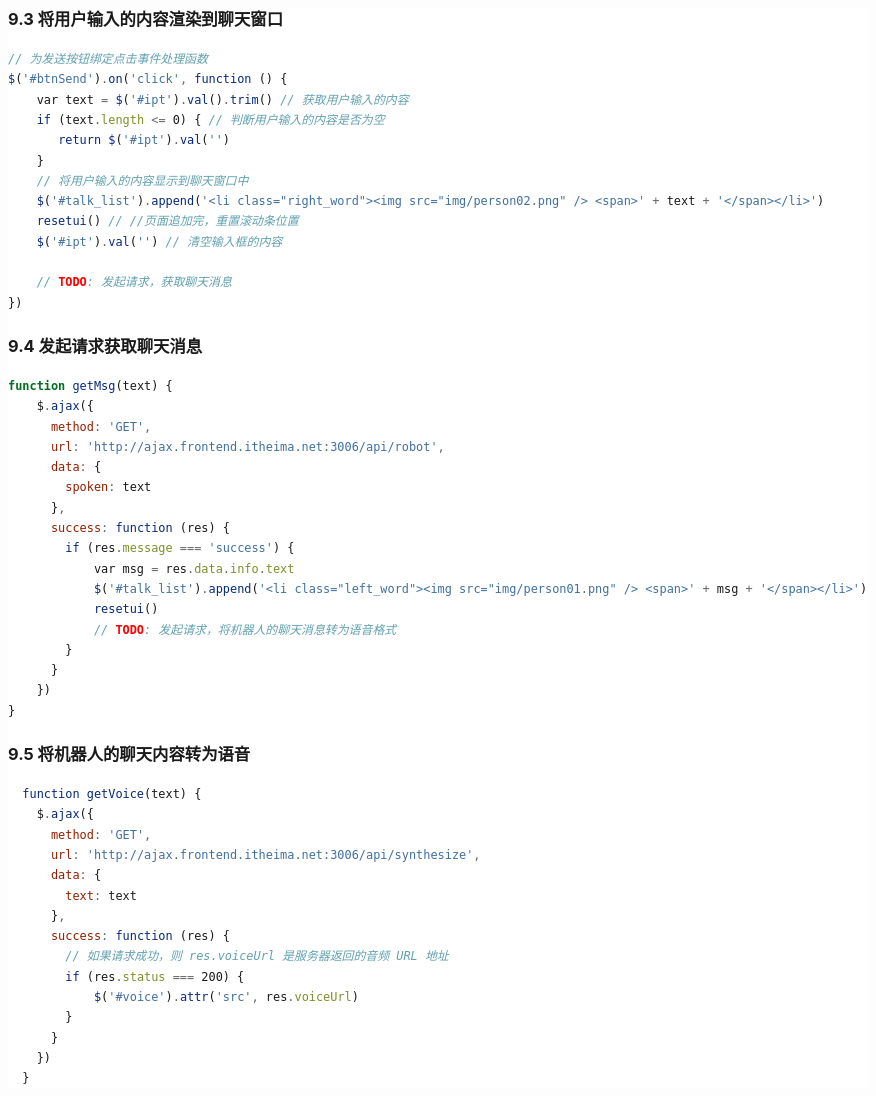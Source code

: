 
### 9.3 将用户输入的内容渲染到聊天窗口

```js
// 为发送按钮绑定点击事件处理函数
$('#btnSend').on('click', function () {
    var text = $('#ipt').val().trim() // 获取用户输入的内容
    if (text.length <= 0) { // 判断用户输入的内容是否为空
       return $('#ipt').val('')
    }
    // 将用户输入的内容显示到聊天窗口中
    $('#talk_list').append('<li class="right_word"><img src="img/person02.png" /> <span>' + text + '</span></li>')
    resetui() // //页面追加完，重置滚动条位置
    $('#ipt').val('') // 清空输入框的内容

    // TODO: 发起请求，获取聊天消息
})
```



### 9.4 发起请求获取聊天消息

```js
function getMsg(text) {
    $.ajax({
      method: 'GET',
      url: 'http://ajax.frontend.itheima.net:3006/api/robot',
      data: {
        spoken: text
      },
      success: function (res) {
        if (res.message === 'success') {
            var msg = res.data.info.text
            $('#talk_list').append('<li class="left_word"><img src="img/person01.png" /> <span>' + msg + '</span></li>')
            resetui()
            // TODO: 发起请求，将机器人的聊天消息转为语音格式
        }
      }
    })
}
```



### 9.5 将机器人的聊天内容转为语音

```js
  function getVoice(text) {
    $.ajax({
      method: 'GET',
      url: 'http://ajax.frontend.itheima.net:3006/api/synthesize',
      data: {
        text: text
      },
      success: function (res) {
        // 如果请求成功，则 res.voiceUrl 是服务器返回的音频 URL 地址
        if (res.status === 200) {
            $('#voice').attr('src', res.voiceUrl)
        }
      }
    })
  }
```
